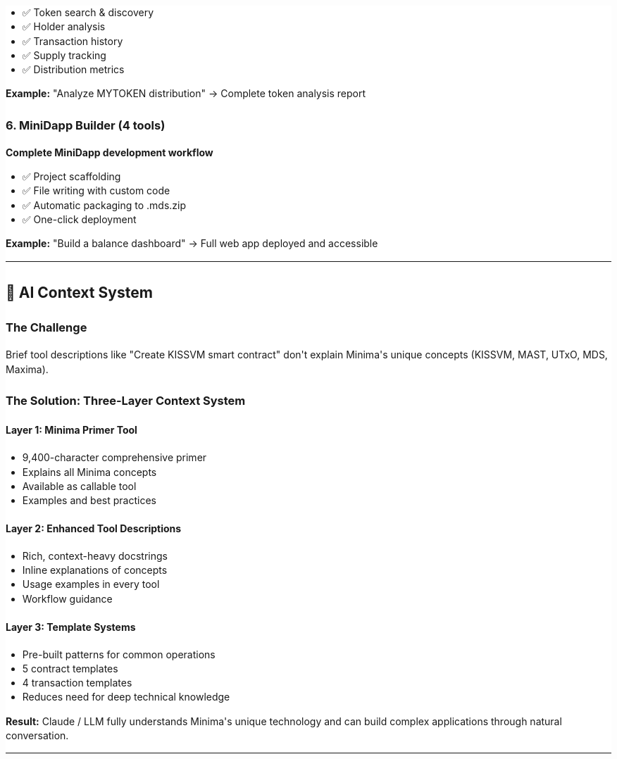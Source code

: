 - ✅ Token search & discovery
- ✅ Holder analysis
- ✅ Transaction history
- ✅ Supply tracking
- ✅ Distribution metrics

**Example:** "Analyze MYTOKEN distribution" → Complete token analysis report

### 6. MiniDapp Builder (4 tools)

**Complete MiniDapp development workflow**

- ✅ Project scaffolding
- ✅ File writing with custom code
- ✅ Automatic packaging to .mds.zip
- ✅ One-click deployment

**Example:** "Build a balance dashboard" → Full web app deployed and accessible

---

## 🧠 AI Context System

### The Challenge

Brief tool descriptions like "Create KISSVM smart contract" don't explain Minima's unique concepts (KISSVM, MAST, UTxO, MDS, Maxima).

### The Solution: Three-Layer Context System

#### Layer 1: Minima Primer Tool
- 9,400-character comprehensive primer
- Explains all Minima concepts
- Available as callable tool
- Examples and best practices

#### Layer 2: Enhanced Tool Descriptions
- Rich, context-heavy docstrings
- Inline explanations of concepts
- Usage examples in every tool
- Workflow guidance

#### Layer 3: Template Systems
- Pre-built patterns for common operations
- 5 contract templates
- 4 transaction templates
- Reduces need for deep technical knowledge

**Result:** Claude / LLM fully understands Minima's unique technology and can build complex applications through natural conversation.

---
